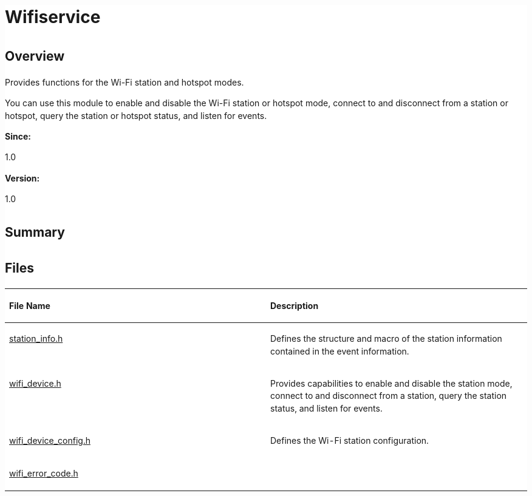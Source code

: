 # Wifiservice<a name="ZH-CN_TOPIC_0000001055195054"></a>

## **Overview**<a name="section2055840408090251"></a>

Provides functions for the Wi-Fi station and hotspot modes. 

You can use this module to enable and disable the Wi-Fi station or hotspot mode, connect to and disconnect from a station or hotspot, query the station or hotspot status, and listen for events. 

**Since:**

1.0

**Version:**

1.0

## **Summary**<a name="section620262878090251"></a>

## Files<a name="files"></a>

<a name="table266467485090251"></a>
<table><thead align="left"><tr id="row1686223276090251"><th class="cellrowborder" valign="top" width="50%" id="mcps1.1.3.1.1"><p id="p1782780783090251"><a name="p1782780783090251"></a><a name="p1782780783090251"></a>File Name</p>
</th>
<th class="cellrowborder" valign="top" width="50%" id="mcps1.1.3.1.2"><p id="p1683552626090251"><a name="p1683552626090251"></a><a name="p1683552626090251"></a>Description</p>
</th>
</tr>
</thead>
<tbody><tr id="row1404920455090251"><td class="cellrowborder" valign="top" width="50%" headers="mcps1.1.3.1.1 "><p id="p1951164329090251"><a name="p1951164329090251"></a><a name="p1951164329090251"></a><a href="station_info-h.md">station_info.h</a></p>
</td>
<td class="cellrowborder" valign="top" width="50%" headers="mcps1.1.3.1.2 "><p id="p1429829852090251"><a name="p1429829852090251"></a><a name="p1429829852090251"></a>Defines the structure and macro of the station information contained in the event information. </p>
</td>
</tr>
<tr id="row1659325008090251"><td class="cellrowborder" valign="top" width="50%" headers="mcps1.1.3.1.1 "><p id="p1200763841090251"><a name="p1200763841090251"></a><a name="p1200763841090251"></a><a href="wifi_device-h.md">wifi_device.h</a></p>
</td>
<td class="cellrowborder" valign="top" width="50%" headers="mcps1.1.3.1.2 "><p id="p1572909256090251"><a name="p1572909256090251"></a><a name="p1572909256090251"></a>Provides capabilities to enable and disable the station mode, connect to and disconnect from a station, query the station status, and listen for events. </p>
</td>
</tr>
<tr id="row1861369012090251"><td class="cellrowborder" valign="top" width="50%" headers="mcps1.1.3.1.1 "><p id="p1763391421090251"><a name="p1763391421090251"></a><a name="p1763391421090251"></a><a href="wifi_device_config-h.md">wifi_device_config.h</a></p>
</td>
<td class="cellrowborder" valign="top" width="50%" headers="mcps1.1.3.1.2 "><p id="p377931305090251"><a name="p377931305090251"></a><a name="p377931305090251"></a>Defines the Wi-Fi station configuration. </p>
</td>
</tr>
<tr id="row759708983090251"><td class="cellrowborder" valign="top" width="50%" headers="mcps1.1.3.1.1 "><p id="p783298439090251"><a name="p783298439090251"></a><a name="p783298439090251"></a><a href="wifi_error_code-h.md">wifi_error_code.h</a></p>
</td>